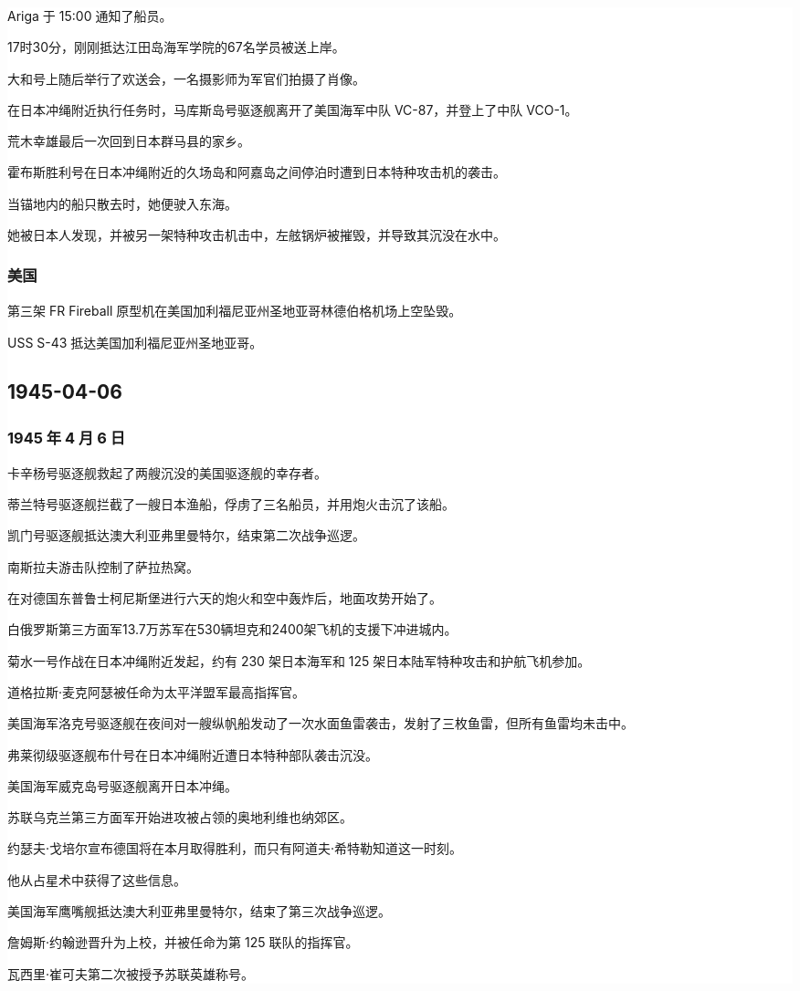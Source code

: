 Ariga 于 15:00 通知了船员。

17时30分，刚刚抵达江田岛海军学院的67名学员被送上岸。

大和号上随后举行了欢送会，一名摄影师为军官们拍摄了肖像。

在日本冲绳附近执行任务时，马库斯岛号驱逐舰离开了美国海军中队
VC-87，并登上了中队 VCO-1。

荒木幸雄最后一次回到日本群马县的家乡。

霍布斯胜利号在日本冲绳附近的久场岛和阿嘉岛之间停泊时遭到日本特种攻击机的袭击。

当锚地内的船只散去时，她便驶入东海。

她被日本人发现，并被另一架特种攻击机击中，左舷锅炉被摧毁，并导致其沉没在水中。

### 美国

第三架 FR Fireball
原型机在美国加利福尼亚州圣地亚哥林德伯格机场上空坠毁。

USS S-43 抵达美国加利福尼亚州圣地亚哥。

## 1945-04-06

### 1945 年 4 月 6 日

卡辛杨号驱逐舰救起了两艘沉没的美国驱逐舰的幸存者。

蒂兰特号驱逐舰拦截了一艘日本渔船，俘虏了三名船员，并用炮火击沉了该船。

凯门号驱逐舰抵达澳大利亚弗里曼特尔，结束第二次战争巡逻。

南斯拉夫游击队控制了萨拉热窝。

在对德国东普鲁士柯尼斯堡进行六天的炮火和空中轰炸后，地面攻势开始了。

白俄罗斯第三方面军13.7万苏军在530辆坦克和2400架飞机的支援下冲进城内。

菊水一号作战在日本冲绳附近发起，约有 230 架日本海军和 125
架日本陆军特种攻击和护航飞机参加。

道格拉斯·麦克阿瑟被任命为太平洋盟军最高指挥官。

美国海军洛克号驱逐舰在夜间对一艘纵帆船发动了一次水面鱼雷袭击，发射了三枚鱼雷，但所有鱼雷均未击中。

弗莱彻级驱逐舰布什号在日本冲绳附近遭日本特种部队袭击沉没。

美国海军威克岛号驱逐舰离开日本冲绳。

苏联乌克兰第三方面军开始进攻被占领的奥地利维也纳郊区。

约瑟夫·戈培尔宣布德国将在本月取得胜利，而只有阿道夫·希特勒知道这一时刻。

他从占星术中获得了这些信息。

美国海军鹰嘴舰抵达澳大利亚弗里曼特尔，结束了第三次战争巡逻。

詹姆斯·约翰逊晋升为上校，并被任命为第 125 联队的指挥官。

瓦西里·崔可夫第二次被授予苏联英雄称号。
